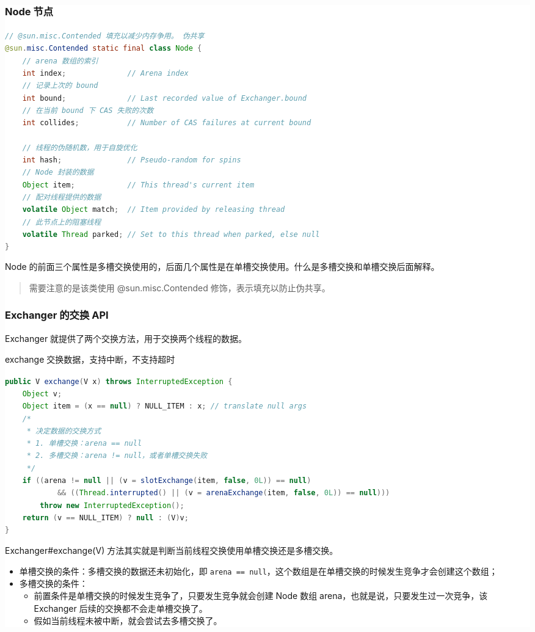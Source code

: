 
### Node 节点

```java
// @sun.misc.Contended 填充以减少内存争用。 伪共享
@sun.misc.Contended static final class Node {
    // arena 数组的索引
    int index;              // Arena index
    // 记录上次的 bound
    int bound;              // Last recorded value of Exchanger.bound
    // 在当前 bound 下 CAS 失败的次数
    int collides;           // Number of CAS failures at current bound

    // 线程的伪随机数，用于自旋优化
    int hash;               // Pseudo-random for spins
    // Node 封装的数据
    Object item;            // This thread's current item
    // 配对线程提供的数据
    volatile Object match;  // Item provided by releasing thread
    // 此节点上的阻塞线程
    volatile Thread parked; // Set to this thread when parked, else null
}
```

Node 的前面三个属性是多槽交换使用的，后面几个属性是在单槽交换使用。什么是多槽交换和单槽交换后面解释。

> 需要注意的是该类使用 @sun.misc.Contended 修饰，表示填充以防止伪共享。

### Exchanger 的交换 API

Exchanger 就提供了两个交换方法，用于交换两个线程的数据。

exchange 交换数据，支持中断，不支持超时

```java
public V exchange(V x) throws InterruptedException {
    Object v;
    Object item = (x == null) ? NULL_ITEM : x; // translate null args
    /*
     * 决定数据的交换方式
     * 1. 单槽交换：arena == null
     * 2. 多槽交换：arena != null，或者单槽交换失败
     */
    if ((arena != null || (v = slotExchange(item, false, 0L)) == null)
            && ((Thread.interrupted() || (v = arenaExchange(item, false, 0L)) == null)))
        throw new InterruptedException();
    return (v == NULL_ITEM) ? null : (V)v;
}
```

Exchanger#exchange(V)  方法其实就是判断当前线程交换使用单槽交换还是多槽交换。

- 单槽交换的条件：多槽交换的数据还未初始化，即 `arena == null`，这个数组是在单槽交换的时候发生竞争才会创建这个数组；
- 多槽交换的条件：
  - 前置条件是单槽交换的时候发生竞争了，只要发生竞争就会创建 Node 数组 arena，也就是说，只要发生过一次竞争，该 Exchanger 后续的交换都不会走单槽交换了。
  - 假如当前线程未被中断，就会尝试去多槽交换了。
